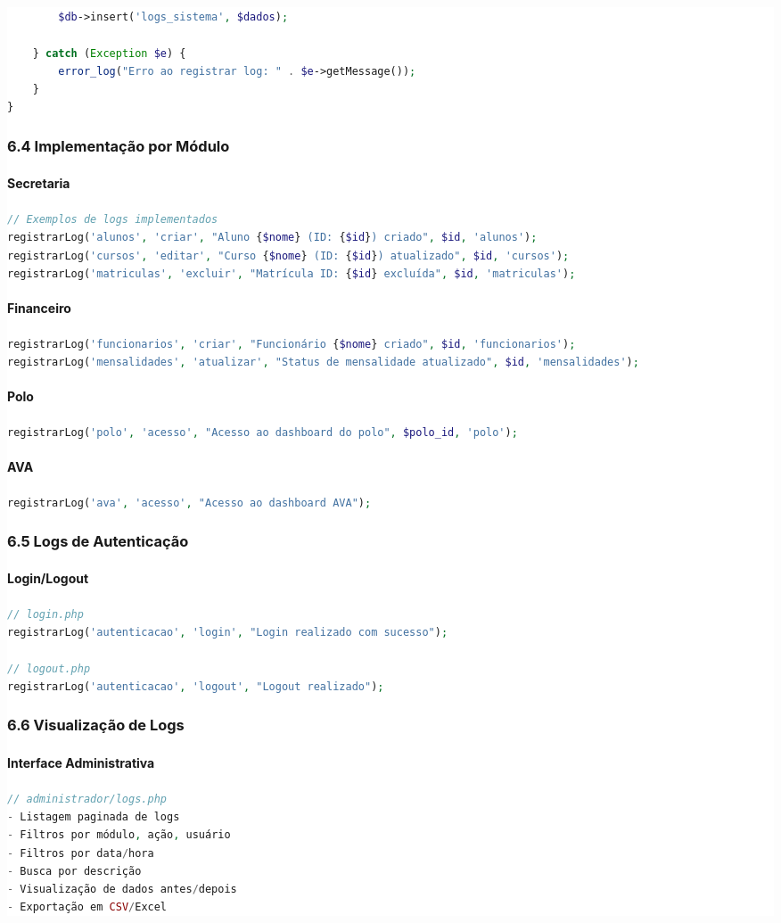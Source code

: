 ```php
        $db->insert('logs_sistema', $dados);
        
    } catch (Exception $e) {
        error_log("Erro ao registrar log: " . $e->getMessage());
    }
}
```

### 6.4 Implementação por Módulo

#### Secretaria
```php
// Exemplos de logs implementados
registrarLog('alunos', 'criar', "Aluno {$nome} (ID: {$id}) criado", $id, 'alunos');
registrarLog('cursos', 'editar', "Curso {$nome} (ID: {$id}) atualizado", $id, 'cursos');
registrarLog('matriculas', 'excluir', "Matrícula ID: {$id} excluída", $id, 'matriculas');
```

#### Financeiro
```php
registrarLog('funcionarios', 'criar', "Funcionário {$nome} criado", $id, 'funcionarios');
registrarLog('mensalidades', 'atualizar', "Status de mensalidade atualizado", $id, 'mensalidades');
```

#### Polo
```php
registrarLog('polo', 'acesso', "Acesso ao dashboard do polo", $polo_id, 'polo');
```

#### AVA
```php
registrarLog('ava', 'acesso', "Acesso ao dashboard AVA");
```

### 6.5 Logs de Autenticação

#### Login/Logout
```php
// login.php
registrarLog('autenticacao', 'login', "Login realizado com sucesso");

// logout.php  
registrarLog('autenticacao', 'logout', "Logout realizado");
```

### 6.6 Visualização de Logs

#### Interface Administrativa
```php
// administrador/logs.php
- Listagem paginada de logs
- Filtros por módulo, ação, usuário
- Filtros por data/hora
- Busca por descrição
- Visualização de dados antes/depois
- Exportação em CSV/Excel
```

